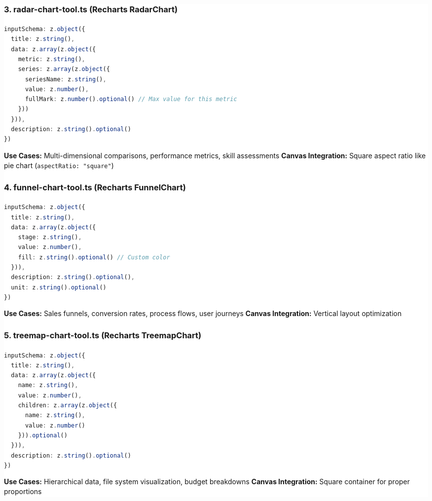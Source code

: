 ### 3. **radar-chart-tool.ts** (Recharts RadarChart)
```typescript
inputSchema: z.object({
  title: z.string(),
  data: z.array(z.object({
    metric: z.string(),
    series: z.array(z.object({
      seriesName: z.string(),
      value: z.number(),
      fullMark: z.number().optional() // Max value for this metric
    }))
  })),
  description: z.string().optional()
})
```
**Use Cases:** Multi-dimensional comparisons, performance metrics, skill assessments
**Canvas Integration:** Square aspect ratio like pie chart (`aspectRatio: "square"`)

### 4. **funnel-chart-tool.ts** (Recharts FunnelChart)
```typescript
inputSchema: z.object({
  title: z.string(),
  data: z.array(z.object({
    stage: z.string(),
    value: z.number(),
    fill: z.string().optional() // Custom color
  })),
  description: z.string().optional(),
  unit: z.string().optional()
})
```
**Use Cases:** Sales funnels, conversion rates, process flows, user journeys
**Canvas Integration:** Vertical layout optimization

### 5. **treemap-chart-tool.ts** (Recharts TreemapChart)
```typescript
inputSchema: z.object({
  title: z.string(),
  data: z.array(z.object({
    name: z.string(),
    value: z.number(),
    children: z.array(z.object({
      name: z.string(),
      value: z.number()
    })).optional()
  })),
  description: z.string().optional()
})
```
**Use Cases:** Hierarchical data, file system visualization, budget breakdowns
**Canvas Integration:** Square container for proper proportions
